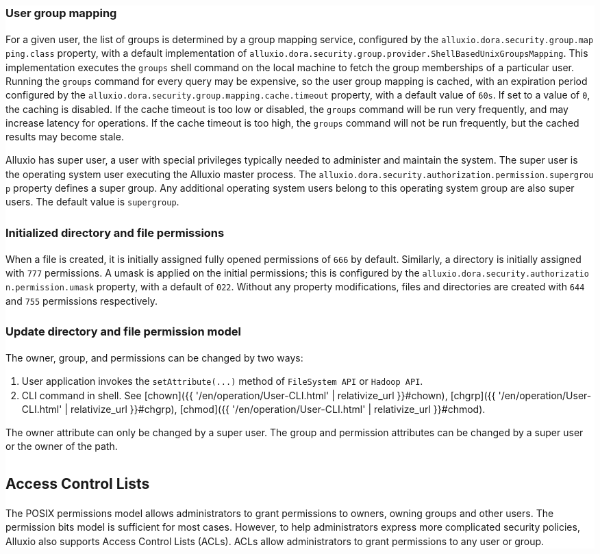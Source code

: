 ### User group mapping

For a given user, the list of groups is determined by a group mapping service, configured by
the `alluxio.dora.security.group.mapping.class` property, with a default implementation of
`alluxio.dora.security.group.provider.ShellBasedUnixGroupsMapping`.
This implementation executes the `groups` shell command on the local machine
to fetch the group memberships of a particular user.
Running the `groups` command for every query may be expensive, so
the user group mapping is cached, with an expiration period configured by the
`alluxio.dora.security.group.mapping.cache.timeout` property, with a default value of `60s`.
If set to a value of `0`, the caching is disabled.
If the cache timeout is too low or disabled, the `groups` command will be run very frequently, and
may increase latency for operations.
If the cache timeout is too high, the `groups` command will not be run frequently, but the cached
results may become stale.

Alluxio has super user, a user with special privileges typically needed to administer and maintain the system.
The super user is the operating system user executing the Alluxio master process. 
The `alluxio.dora.security.authorization.permission.supergroup` property defines a super group.
Any additional operating system users belong to this operating system group are also super users.
The default value is `supergroup`.

### Initialized directory and file permissions

When a file is created, it is initially assigned fully opened permissions of `666` by default.
Similarly, a directory is initially assigned with `777` permissions.
A umask is applied on the initial permissions; this is configured by the
`alluxio.dora.security.authorization.permission.umask` property, with a default of `022`.
Without any property modifications, files and directories are created with `644` and `755`
permissions respectively.

### Update directory and file permission model

The owner, group, and permissions can be changed by two ways:

1. User application invokes the `setAttribute(...)` method of `FileSystem API` or `Hadoop API`.
2. CLI command in shell. See
[chown]({{ '/en/operation/User-CLI.html' | relativize_url }}#chown),
[chgrp]({{ '/en/operation/User-CLI.html' | relativize_url }}#chgrp),
[chmod]({{ '/en/operation/User-CLI.html' | relativize_url }}#chmod).

The owner attribute can only be changed by a super user.
The group and permission attributes can be changed by a super user or the owner of the path.

## Access Control Lists

The POSIX permissions model allows administrators to grant permissions to owners, owning groups
and other users.
The permission bits model is sufficient for most cases. 
However, to help administrators express more complicated security policies, Alluxio also supports
Access Control Lists (ACLs).
ACLs allow administrators to grant permissions to any user or group.
